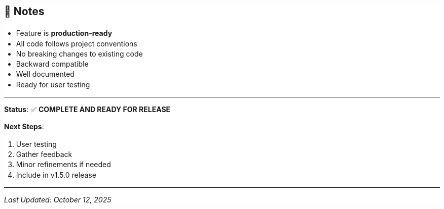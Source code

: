 
## 📝 Notes

- Feature is **production-ready**
- All code follows project conventions
- No breaking changes to existing code
- Backward compatible
- Well documented
- Ready for user testing

---

**Status**: ✅ **COMPLETE AND READY FOR RELEASE**

**Next Steps**: 
1. User testing
2. Gather feedback
3. Minor refinements if needed
4. Include in v1.5.0 release

---

*Last Updated: October 12, 2025*
